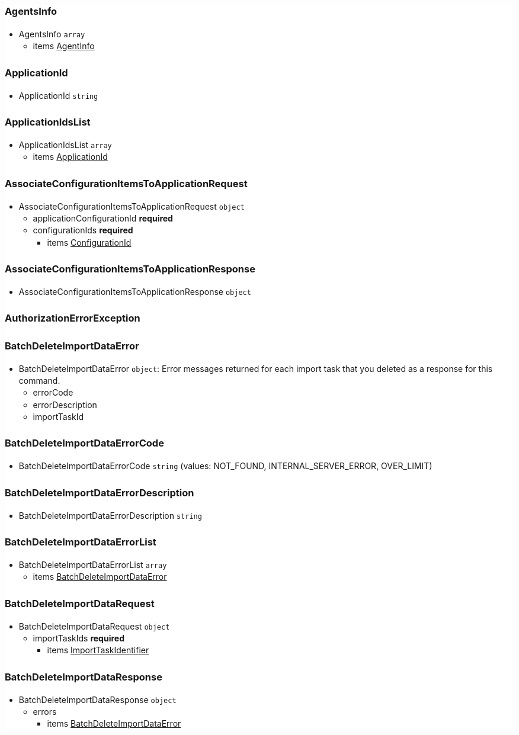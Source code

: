 ### AgentsInfo
* AgentsInfo `array`
  * items [AgentInfo](#agentinfo)

### ApplicationId
* ApplicationId `string`

### ApplicationIdsList
* ApplicationIdsList `array`
  * items [ApplicationId](#applicationid)

### AssociateConfigurationItemsToApplicationRequest
* AssociateConfigurationItemsToApplicationRequest `object`
  * applicationConfigurationId **required**
  * configurationIds **required**
    * items [ConfigurationId](#configurationid)

### AssociateConfigurationItemsToApplicationResponse
* AssociateConfigurationItemsToApplicationResponse `object`

### AuthorizationErrorException


### BatchDeleteImportDataError
* BatchDeleteImportDataError `object`: Error messages returned for each import task that you deleted as a response for this command.
  * errorCode
  * errorDescription
  * importTaskId

### BatchDeleteImportDataErrorCode
* BatchDeleteImportDataErrorCode `string` (values: NOT_FOUND, INTERNAL_SERVER_ERROR, OVER_LIMIT)

### BatchDeleteImportDataErrorDescription
* BatchDeleteImportDataErrorDescription `string`

### BatchDeleteImportDataErrorList
* BatchDeleteImportDataErrorList `array`
  * items [BatchDeleteImportDataError](#batchdeleteimportdataerror)

### BatchDeleteImportDataRequest
* BatchDeleteImportDataRequest `object`
  * importTaskIds **required**
    * items [ImportTaskIdentifier](#importtaskidentifier)

### BatchDeleteImportDataResponse
* BatchDeleteImportDataResponse `object`
  * errors
    * items [BatchDeleteImportDataError](#batchdeleteimportdataerror)
